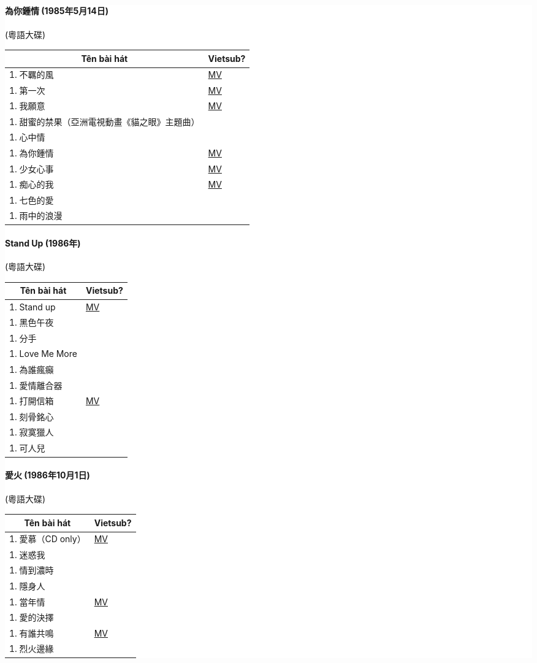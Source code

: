 #### 為你鍾情 (1985年5月14日)
(粵語大碟)

| Tên bài hát | Vietsub? |
|-------------|----------|
| 1. 不羈的風 | [MV](https://www.youtube.com/watch?v=ZMw5dyi3gEw) |
| 1. 第一次 | [MV](https://www.youtube.com/watch?v=5V6AkFcaSC8) |
| 1. 我願意 | [MV](https://www.youtube.com/watch?v=ejtVKsMAP9w) |
| 1. 甜蜜的禁果（亞洲電視動畫《貓之眼》主題曲） | |
| 1. 心中情 | |
| 1. 為你鍾情 | [MV](https://www.youtube.com/watch?v=NEOsl5lw5JA) |
| 1. 少女心事 | [MV](https://www.youtube.com/watch?v=hjfHE8ppkTk) |
| 1. 痴心的我 | [MV](https://www.youtube.com/watch?v=PCDSd8P5Om4) |
| 1. 七色的愛 | |
| 1. 雨中的浪漫 | |

#### Stand Up (1986年)
(粵語大碟)

| Tên bài hát | Vietsub? |
|-------------|----------|
| 1. Stand up | [MV](https://www.youtube.com/watch?v=_h1MqNRzBBw) |
| 1. 黑色午夜 | |
| 1. 分手 | |
| 1. Love Me More | |
| 1. 為誰瘋癲 | |
| 1. 愛情離合器 | |
| 1. 打開信箱 | [MV](https://www.youtube.com/watch?v=gKHQgxAxG3s) |
| 1. 刻骨銘心 | |
| 1. 寂寞獵人 | |
| 1. 可人兒 | |

#### 愛火 (1986年10月1日)
(粵語大碟)

| Tên bài hát | Vietsub? |
|-------------|----------|
| 1. 愛慕（CD only） | [MV](https://www.youtube.com/watch?v=kyA6ZZuulns) |
| 1. 迷惑我 | |
| 1. 情到濃時 | |
| 1. 隱身人 | |
| 1. 當年情 | [MV](https://www.youtube.com/watch?v=my4VLX2X79Y) |
| 1. 愛的決擇 | |
| 1. 有誰共鳴 | [MV](https://www.youtube.com/watch?v=ERAuotsxA8s) |
| 1. 烈火邊緣 | |